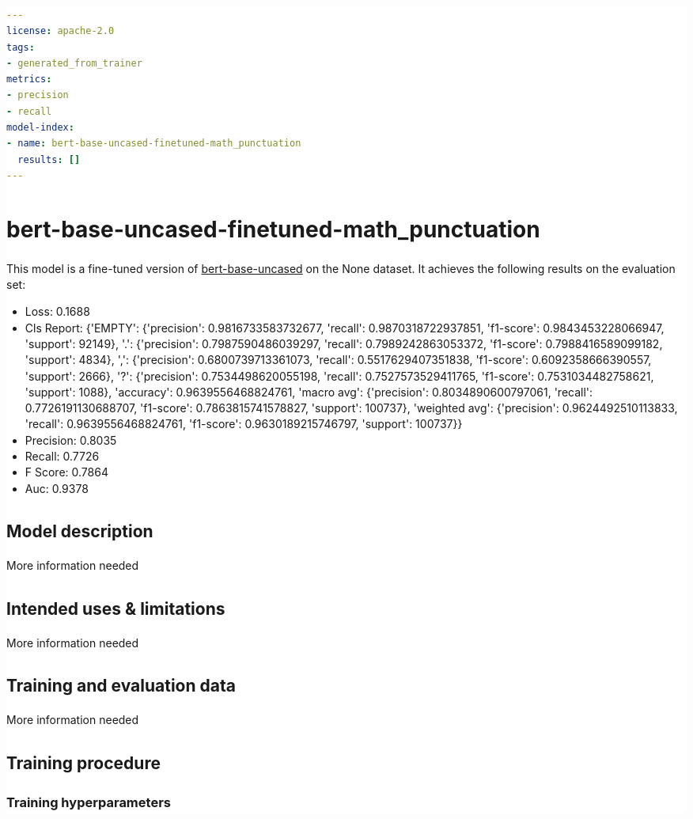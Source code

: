 ```yaml
---
license: apache-2.0
tags:
- generated_from_trainer
metrics:
- precision
- recall
model-index:
- name: bert-base-uncased-finetuned-math_punctuation
  results: []
---
```




# bert-base-uncased-finetuned-math_punctuation

This model is a fine-tuned version of [bert-base-uncased](https://huggingface.co/bert-base-uncased) on the None dataset.
It achieves the following results on the evaluation set:
- Loss: 0.1688
- Cls Report: {'EMPTY': {'precision': 0.9816733583732677, 'recall': 0.9870318722937851, 'f1-score': 0.9843453228066947, 'support': 92149}, '.': {'precision': 0.7987590486039297, 'recall': 0.7989242863053372, 'f1-score': 0.7988416589099182, 'support': 4834}, ',': {'precision': 0.6800739713361073, 'recall': 0.5517629407351838, 'f1-score': 0.6092358666390557, 'support': 2666}, '?': {'precision': 0.7534498620055198, 'recall': 0.7527573529411765, 'f1-score': 0.7531034482758621, 'support': 1088}, 'accuracy': 0.9639556468824761, 'macro avg': {'precision': 0.8034890600797061, 'recall': 0.7726191130688707, 'f1-score': 0.7863815741578827, 'support': 100737}, 'weighted avg': {'precision': 0.9624492510113833, 'recall': 0.9639556468824761, 'f1-score': 0.9630189215746797, 'support': 100737}}
- Precision: 0.8035
- Recall: 0.7726
- F Score: 0.7864
- Auc: 0.9378

## Model description

More information needed

## Intended uses & limitations

More information needed

## Training and evaluation data

More information needed

## Training procedure

### Training hyperparameters
